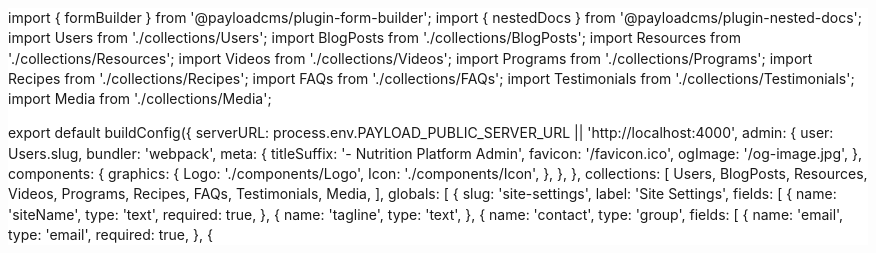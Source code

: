 import { formBuilder } from '@payloadcms/plugin-form-builder';
import { nestedDocs } from '@payloadcms/plugin-nested-docs';
import Users from './collections/Users';
import BlogPosts from './collections/BlogPosts';
import Resources from './collections/Resources';
import Videos from './collections/Videos';
import Programs from './collections/Programs';
import Recipes from './collections/Recipes';
import FAQs from './collections/FAQs';
import Testimonials from './collections/Testimonials';
import Media from './collections/Media';

export default buildConfig({
  serverURL: process.env.PAYLOAD_PUBLIC_SERVER_URL || 'http://localhost:4000',
  admin: {
    user: Users.slug,
    bundler: 'webpack',
    meta: {
      titleSuffix: '- Nutrition Platform Admin',
      favicon: '/favicon.ico',
      ogImage: '/og-image.jpg',
    },
    components: {
      graphics: {
        Logo: './components/Logo',
        Icon: './components/Icon',
      },
    },
  },
  collections: [
    Users,
    BlogPosts,
    Resources,
    Videos,
    Programs,
    Recipes,
    FAQs,
    Testimonials,
    Media,
  ],
  globals: [
    {
      slug: 'site-settings',
      label: 'Site Settings',
      fields: [
        {
          name: 'siteName',
          type: 'text',
          required: true,
        },
        {
          name: 'tagline',
          type: 'text',
        },
        {
          name: 'contact',
          type: 'group',
          fields: [
            {
              name: 'email',
              type: 'email',
              required: true,
            },
            {
